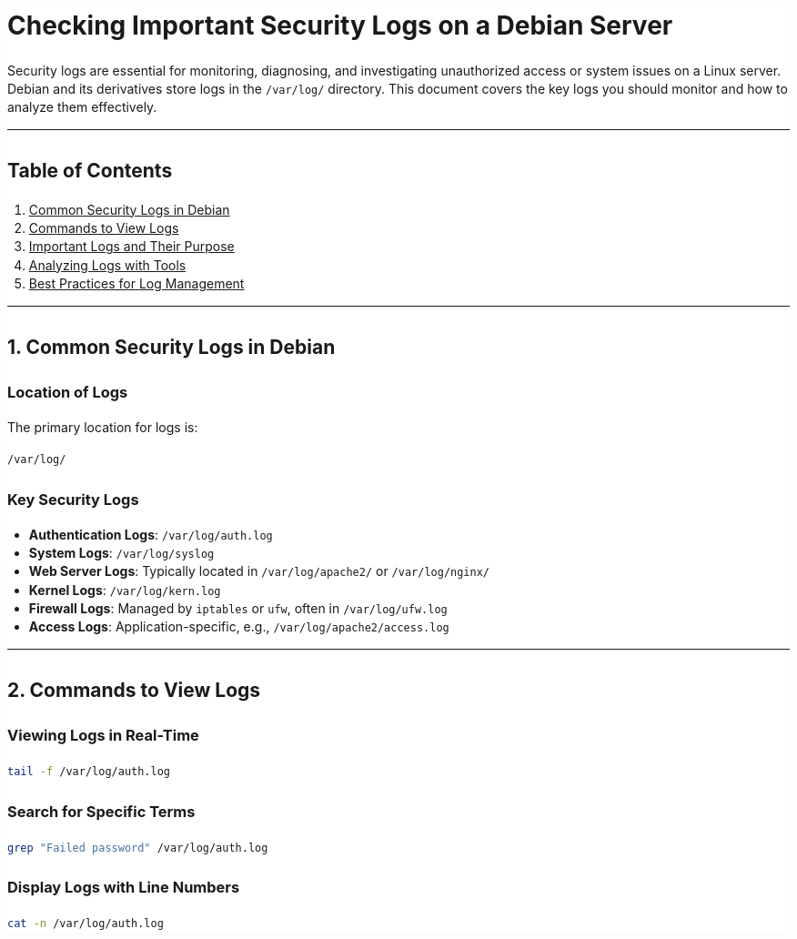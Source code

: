 # **Checking Important Security Logs on a Debian Server**

Security logs are essential for monitoring, diagnosing, and investigating unauthorized access or system issues on a Linux server. Debian and its derivatives store logs in the `/var/log/` directory. This document covers the key logs you should monitor and how to analyze them effectively.

---

## **Table of Contents**

1. [Common Security Logs in Debian](#1-common-security-logs-in-debian)
2. [Commands to View Logs](#2-commands-to-view-logs)
3. [Important Logs and Their Purpose](#3-important-logs-and-their-purpose)
4. [Analyzing Logs with Tools](#4-analyzing-logs-with-tools)
5. [Best Practices for Log Management](#5-best-practices-for-log-management)

---

## **1. Common Security Logs in Debian**

### **Location of Logs**
The primary location for logs is:
```bash
/var/log/
```

### **Key Security Logs**
- **Authentication Logs**: `/var/log/auth.log`
- **System Logs**: `/var/log/syslog`
- **Web Server Logs**: Typically located in `/var/log/apache2/` or `/var/log/nginx/`
- **Kernel Logs**: `/var/log/kern.log`
- **Firewall Logs**: Managed by `iptables` or `ufw`, often in `/var/log/ufw.log`
- **Access Logs**: Application-specific, e.g., `/var/log/apache2/access.log`

---

## **2. Commands to View Logs**

### **Viewing Logs in Real-Time**
```bash
tail -f /var/log/auth.log
```

### **Search for Specific Terms**
```bash
grep "Failed password" /var/log/auth.log
```

### **Display Logs with Line Numbers**
```bash
cat -n /var/log/auth.log
```
